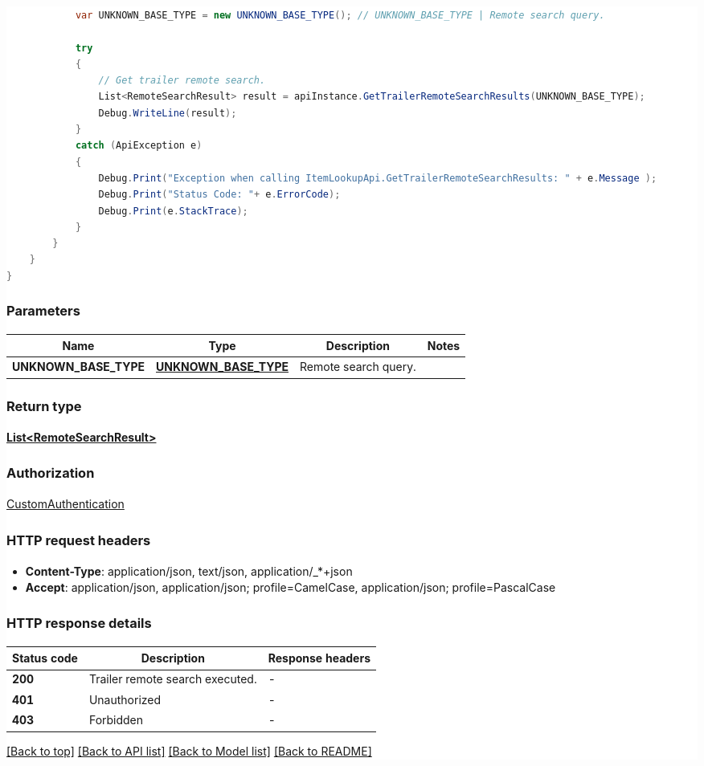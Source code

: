 ```csharp
            var UNKNOWN_BASE_TYPE = new UNKNOWN_BASE_TYPE(); // UNKNOWN_BASE_TYPE | Remote search query.

            try
            {
                // Get trailer remote search.
                List<RemoteSearchResult> result = apiInstance.GetTrailerRemoteSearchResults(UNKNOWN_BASE_TYPE);
                Debug.WriteLine(result);
            }
            catch (ApiException e)
            {
                Debug.Print("Exception when calling ItemLookupApi.GetTrailerRemoteSearchResults: " + e.Message );
                Debug.Print("Status Code: "+ e.ErrorCode);
                Debug.Print(e.StackTrace);
            }
        }
    }
}
```

### Parameters


Name | Type | Description  | Notes
------------- | ------------- | ------------- | -------------
 **UNKNOWN_BASE_TYPE** | [**UNKNOWN_BASE_TYPE**](UNKNOWN_BASE_TYPE.md)| Remote search query. | 

### Return type

[**List&lt;RemoteSearchResult&gt;**](RemoteSearchResult.md)

### Authorization

[CustomAuthentication](../README.md#CustomAuthentication)

### HTTP request headers

- **Content-Type**: application/json, text/json, application/_*+json
- **Accept**: application/json, application/json; profile=CamelCase, application/json; profile=PascalCase


### HTTP response details
| Status code | Description | Response headers |
|-------------|-------------|------------------|
| **200** | Trailer remote search executed. |  -  |
| **401** | Unauthorized |  -  |
| **403** | Forbidden |  -  |

[[Back to top]](#)
[[Back to API list]](../README.md#documentation-for-api-endpoints)
[[Back to Model list]](../README.md#documentation-for-models)
[[Back to README]](../README.md)


